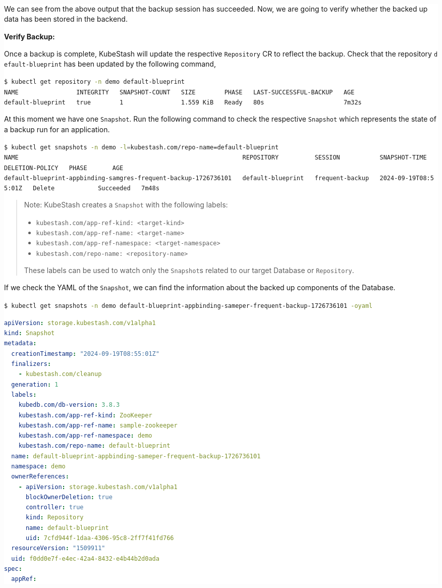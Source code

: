 We can see from the above output that the backup session has succeeded. Now, we are going to verify whether the backed up data has been stored in the backend.

**Verify Backup:**

Once a backup is complete, KubeStash will update the respective `Repository` CR to reflect the backup. Check that the repository `default-blueprint` has been updated by the following command,

```bash
$ kubectl get repository -n demo default-blueprint
NAME                INTEGRITY   SNAPSHOT-COUNT   SIZE        PHASE   LAST-SUCCESSFUL-BACKUP   AGE
default-blueprint   true        1                1.559 KiB   Ready   80s                      7m32s
```

At this moment we have one `Snapshot`. Run the following command to check the respective `Snapshot` which represents the state of a backup run for an application.

```bash
$ kubectl get snapshots -n demo -l=kubestash.com/repo-name=default-blueprint
NAME                                                              REPOSITORY          SESSION           SNAPSHOT-TIME          DELETION-POLICY   PHASE       AGE
default-blueprint-appbinding-samgres-frequent-backup-1726736101   default-blueprint   frequent-backup   2024-09-19T08:55:01Z   Delete            Succeeded   7m48s
```

> Note: KubeStash creates a `Snapshot` with the following labels:
> - `kubestash.com/app-ref-kind: <target-kind>`
> - `kubestash.com/app-ref-name: <target-name>`
> - `kubestash.com/app-ref-namespace: <target-namespace>`
> - `kubestash.com/repo-name: <repository-name>`
>
> These labels can be used to watch only the `Snapshot`s related to our target Database or `Repository`.

If we check the YAML of the `Snapshot`, we can find the information about the backed up components of the Database.

```bash
$ kubectl get snapshots -n demo default-blueprint-appbinding-sameper-frequent-backup-1726736101 -oyaml
```

```yaml
apiVersion: storage.kubestash.com/v1alpha1
kind: Snapshot
metadata:
  creationTimestamp: "2024-09-19T08:55:01Z"
  finalizers:
    - kubestash.com/cleanup
  generation: 1
  labels:
    kubedb.com/db-version: 3.8.3
    kubestash.com/app-ref-kind: ZooKeeper
    kubestash.com/app-ref-name: sample-zookeeper
    kubestash.com/app-ref-namespace: demo
    kubestash.com/repo-name: default-blueprint
  name: default-blueprint-appbinding-sameper-frequent-backup-1726736101
  namespace: demo
  ownerReferences:
    - apiVersion: storage.kubestash.com/v1alpha1
      blockOwnerDeletion: true
      controller: true
      kind: Repository
      name: default-blueprint
      uid: 7cfd944f-1daa-4306-95c8-2ff7f41fd766
  resourceVersion: "1509911"
  uid: f0dd0e7f-e4ec-42a4-8432-e4b44b2d0ada
spec:
  appRef:
```